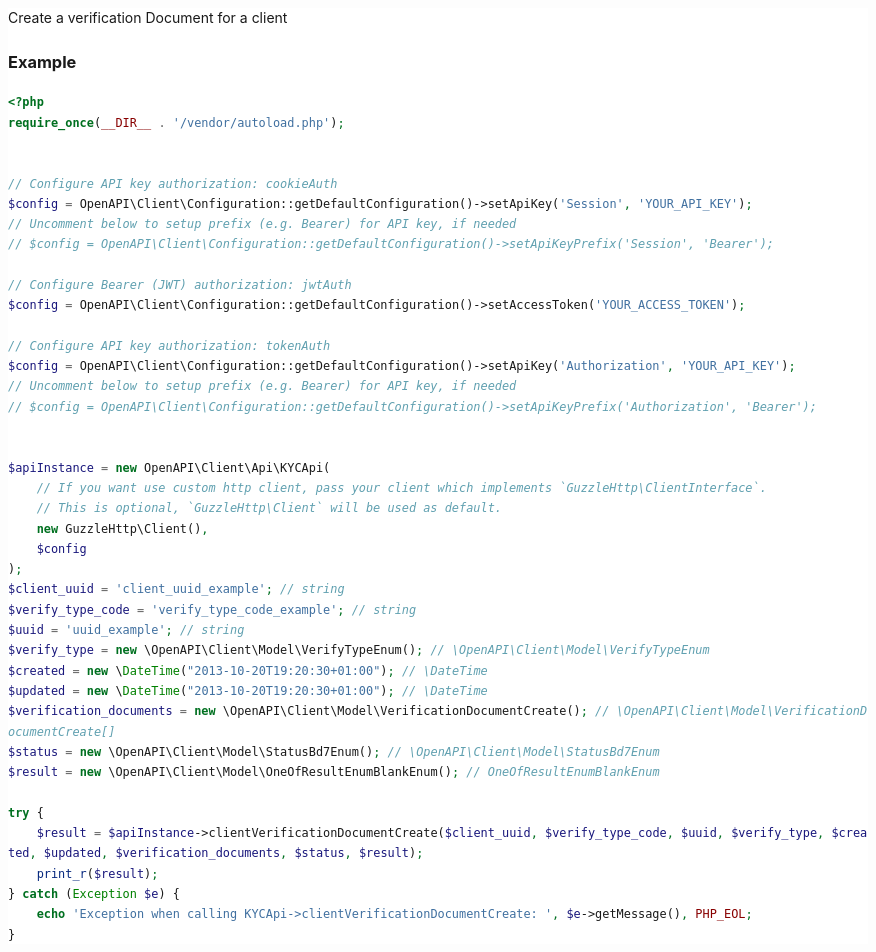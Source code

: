 

Create a verification Document for a client

### Example

```php
<?php
require_once(__DIR__ . '/vendor/autoload.php');


// Configure API key authorization: cookieAuth
$config = OpenAPI\Client\Configuration::getDefaultConfiguration()->setApiKey('Session', 'YOUR_API_KEY');
// Uncomment below to setup prefix (e.g. Bearer) for API key, if needed
// $config = OpenAPI\Client\Configuration::getDefaultConfiguration()->setApiKeyPrefix('Session', 'Bearer');

// Configure Bearer (JWT) authorization: jwtAuth
$config = OpenAPI\Client\Configuration::getDefaultConfiguration()->setAccessToken('YOUR_ACCESS_TOKEN');

// Configure API key authorization: tokenAuth
$config = OpenAPI\Client\Configuration::getDefaultConfiguration()->setApiKey('Authorization', 'YOUR_API_KEY');
// Uncomment below to setup prefix (e.g. Bearer) for API key, if needed
// $config = OpenAPI\Client\Configuration::getDefaultConfiguration()->setApiKeyPrefix('Authorization', 'Bearer');


$apiInstance = new OpenAPI\Client\Api\KYCApi(
    // If you want use custom http client, pass your client which implements `GuzzleHttp\ClientInterface`.
    // This is optional, `GuzzleHttp\Client` will be used as default.
    new GuzzleHttp\Client(),
    $config
);
$client_uuid = 'client_uuid_example'; // string
$verify_type_code = 'verify_type_code_example'; // string
$uuid = 'uuid_example'; // string
$verify_type = new \OpenAPI\Client\Model\VerifyTypeEnum(); // \OpenAPI\Client\Model\VerifyTypeEnum
$created = new \DateTime("2013-10-20T19:20:30+01:00"); // \DateTime
$updated = new \DateTime("2013-10-20T19:20:30+01:00"); // \DateTime
$verification_documents = new \OpenAPI\Client\Model\VerificationDocumentCreate(); // \OpenAPI\Client\Model\VerificationDocumentCreate[]
$status = new \OpenAPI\Client\Model\StatusBd7Enum(); // \OpenAPI\Client\Model\StatusBd7Enum
$result = new \OpenAPI\Client\Model\OneOfResultEnumBlankEnum(); // OneOfResultEnumBlankEnum

try {
    $result = $apiInstance->clientVerificationDocumentCreate($client_uuid, $verify_type_code, $uuid, $verify_type, $created, $updated, $verification_documents, $status, $result);
    print_r($result);
} catch (Exception $e) {
    echo 'Exception when calling KYCApi->clientVerificationDocumentCreate: ', $e->getMessage(), PHP_EOL;
}
```

